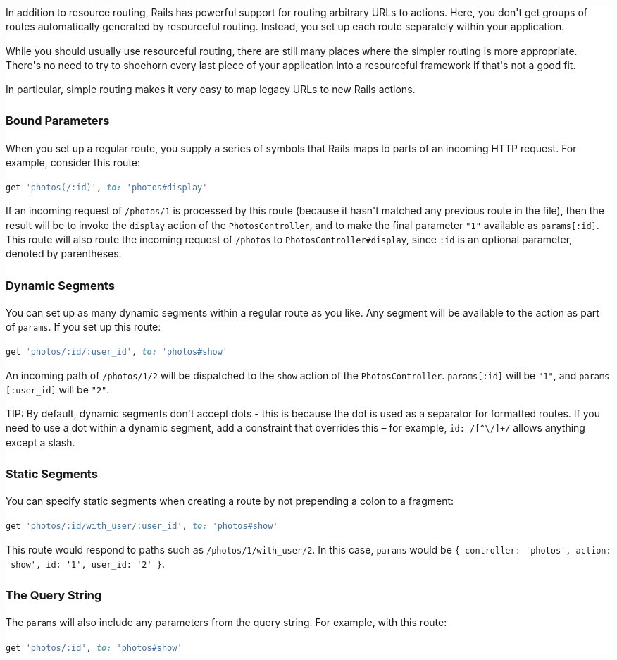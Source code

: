 In addition to resource routing, Rails has powerful support for routing arbitrary URLs to actions. Here, you don't get groups of routes automatically generated by resourceful routing. Instead, you set up each route separately within your application.

While you should usually use resourceful routing, there are still many places where the simpler routing is more appropriate. There's no need to try to shoehorn every last piece of your application into a resourceful framework if that's not a good fit.

In particular, simple routing makes it very easy to map legacy URLs to new Rails actions.

### Bound Parameters

When you set up a regular route, you supply a series of symbols that Rails maps to parts of an incoming HTTP request. For example, consider this route:

```ruby
get 'photos(/:id)', to: 'photos#display'
```

If an incoming request of `/photos/1` is processed by this route (because it hasn't matched any previous route in the file), then the result will be to invoke the `display` action of the `PhotosController`, and to make the final parameter `"1"` available as `params[:id]`. This route will also route the incoming request of `/photos` to `PhotosController#display`, since `:id` is an optional parameter, denoted by parentheses.

### Dynamic Segments

You can set up as many dynamic segments within a regular route as you like. Any segment will be available to the action as part of `params`. If you set up this route:

```ruby
get 'photos/:id/:user_id', to: 'photos#show'
```

An incoming path of `/photos/1/2` will be dispatched to the `show` action of the `PhotosController`. `params[:id]` will be `"1"`, and `params[:user_id]` will be `"2"`.

TIP: By default, dynamic segments don't accept dots - this is because the dot is used as a separator for formatted routes. If you need to use a dot within a dynamic segment, add a constraint that overrides this – for example, `id: /[^\/]+/` allows anything except a slash.

### Static Segments

You can specify static segments when creating a route by not prepending a colon to a fragment:

```ruby
get 'photos/:id/with_user/:user_id', to: 'photos#show'
```

This route would respond to paths such as `/photos/1/with_user/2`. In this case, `params` would be `{ controller: 'photos', action: 'show', id: '1', user_id: '2' }`.

### The Query String

The `params` will also include any parameters from the query string. For example, with this route:

```ruby
get 'photos/:id', to: 'photos#show'
```
